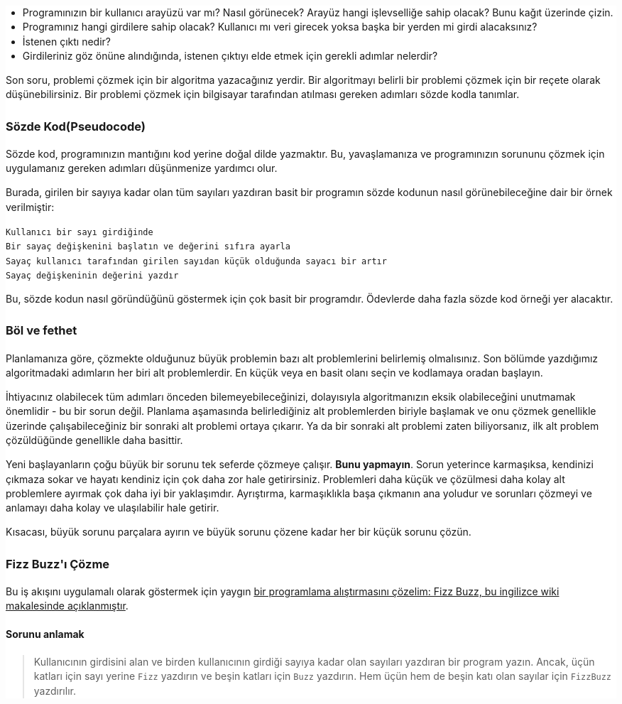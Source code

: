 *   Programınızın bir kullanıcı arayüzü var mı? Nasıl görünecek? Arayüz hangi işlevselliğe sahip olacak? Bunu kağıt üzerinde çizin.
*   Programınız hangi girdilere sahip olacak? Kullanıcı mı veri girecek yoksa başka bir yerden mi girdi alacaksınız?
*   İstenen çıktı nedir?
*   Girdileriniz göz önüne alındığında, istenen çıktıyı elde etmek için gerekli adımlar nelerdir?

Son soru, problemi çözmek için bir algoritma yazacağınız yerdir. <span id="algorithm">Bir algoritmayı belirli bir problemi çözmek için bir reçete olarak düşünebilirsiniz. Bir problemi çözmek için bilgisayar tarafından atılması gereken adımları sözde kodla tanımlar.</span>

### Sözde Kod(Pseudocode)
<span id="pseudo">Sözde kod, programınızın mantığını kod yerine doğal dilde yazmaktır. Bu, yavaşlamanıza ve programınızın sorununu çözmek için uygulamanız gereken adımları düşünmenize yardımcı olur.</span>

Burada, girilen bir sayıya kadar olan tüm sayıları yazdıran basit bir programın sözde kodunun nasıl görünebileceğine dair bir örnek verilmiştir:

~~~text
Kullanıcı bir sayı girdiğinde
Bir sayaç değişkenini başlatın ve değerini sıfıra ayarla
Sayaç kullanıcı tarafından girilen sayıdan küçük olduğunda sayacı bir artır
Sayaç değişkeninin değerini yazdır
~~~

Bu, sözde kodun nasıl göründüğünü göstermek için çok basit bir programdır. Ödevlerde daha fazla sözde kod örneği yer alacaktır.

### Böl ve fethet
Planlamanıza göre, çözmekte olduğunuz büyük problemin bazı alt problemlerini belirlemiş olmalısınız. Son bölümde yazdığımız algoritmadaki adımların her biri alt problemlerdir. En küçük veya en basit olanı seçin ve kodlamaya oradan başlayın.

İhtiyacınız olabilecek tüm adımları önceden bilemeyebileceğinizi, dolayısıyla algoritmanızın eksik olabileceğini unutmamak önemlidir - bu bir sorun değil. Planlama aşamasında belirlediğiniz alt problemlerden biriyle başlamak ve onu çözmek genellikle üzerinde çalışabileceğiniz bir sonraki alt problemi ortaya çıkarır. Ya da bir sonraki alt problemi zaten biliyorsanız, ilk alt problem çözüldüğünde genellikle daha basittir.

Yeni başlayanların çoğu büyük bir sorunu tek seferde çözmeye çalışır. **Bunu yapmayın**. <span id="breaking-problem">Sorun yeterince karmaşıksa, kendinizi çıkmaza sokar ve hayatı kendiniz için çok daha zor hale getirirsiniz. Problemleri daha küçük ve çözülmesi daha kolay alt problemlere ayırmak çok daha iyi bir yaklaşımdır. Ayrıştırma, karmaşıklıkla başa çıkmanın ana yoludur ve sorunları çözmeyi ve anlamayı daha kolay ve ulaşılabilir hale getirir.</span>

Kısacası, büyük sorunu parçalara ayırın ve büyük sorunu çözene kadar her bir küçük sorunu çözün.

### Fizz Buzz'ı Çözme
Bu iş akışını uygulamalı olarak göstermek için yaygın [bir programlama alıştırmasını çözelim: Fizz Buzz, bu ingilizce wiki makalesinde açıklanmıştır](https://en.wikipedia.org/wiki/Fizz_buzz).

#### Sorunu anlamak
>Kullanıcının girdisini alan ve birden kullanıcının girdiği sayıya kadar olan sayıları yazdıran bir program yazın. Ancak, üçün katları için sayı yerine `Fizz` yazdırın ve beşin katları için `Buzz` yazdırın. Hem üçün hem de beşin katı olan sayılar için `FizzBuzz` yazdırılır.
